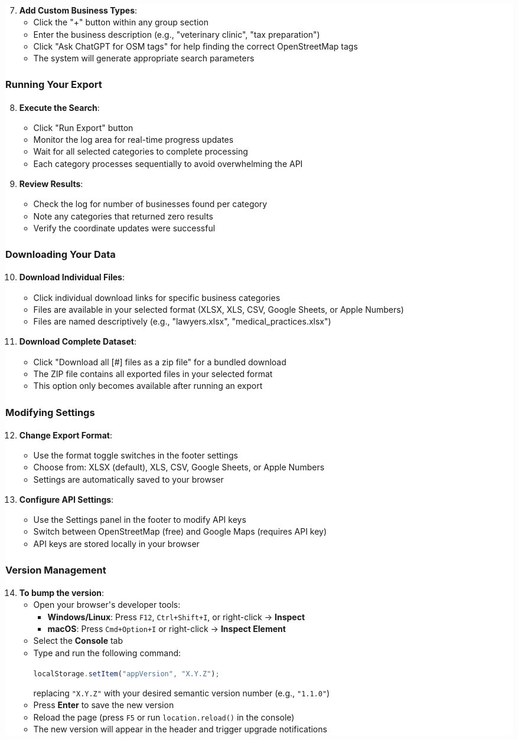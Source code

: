 7. **Add Custom Business Types**:
   - Click the "+" button within any group section
   - Enter the business description (e.g., "veterinary clinic", "tax preparation")
   - Click "Ask ChatGPT for OSM tags" for help finding the correct OpenStreetMap tags
   - The system will generate appropriate search parameters

### Running Your Export
8. **Execute the Search**:
   - Click "Run Export" button
   - Monitor the log area for real-time progress updates
   - Wait for all selected categories to complete processing
   - Each category processes sequentially to avoid overwhelming the API

9. **Review Results**:
   - Check the log for number of businesses found per category
   - Note any categories that returned zero results
   - Verify the coordinate updates were successful

### Downloading Your Data
10. **Download Individual Files**:
    - Click individual download links for specific business categories
    - Files are available in your selected format (XLSX, XLS, CSV, Google Sheets, or Apple Numbers)
    - Files are named descriptively (e.g., "lawyers.xlsx", "medical_practices.xlsx")

11. **Download Complete Dataset**:
    - Click "Download all [#] files as a zip file" for a bundled download
    - The ZIP file contains all exported files in your selected format
    - This option only becomes available after running an export

### Modifying Settings
12. **Change Export Format**:
    - Use the format toggle switches in the footer settings
    - Choose from: XLSX (default), XLS, CSV, Google Sheets, or Apple Numbers
    - Settings are automatically saved to your browser

13. **Configure API Settings**:
    - Use the Settings panel in the footer to modify API keys
    - Switch between OpenStreetMap (free) and Google Maps (requires API key)
    - API keys are stored locally in your browser

### Version Management
14. **To bump the version**:
    - Open your browser's developer tools:
      - **Windows/Linux**: Press `F12`, `Ctrl+Shift+I`, or right-click → **Inspect**
      - **macOS**: Press `Cmd+Option+I` or right-click → **Inspect Element**
    - Select the **Console** tab
    - Type and run the following command:
      ```js
      localStorage.setItem("appVersion", "X.Y.Z");
      ```
      replacing `"X.Y.Z"` with your desired semantic version number (e.g., `"1.1.0"`)
    - Press **Enter** to save the new version
    - Reload the page (press `F5` or run `location.reload()` in the console)
    - The new version will appear in the header and trigger upgrade notifications
